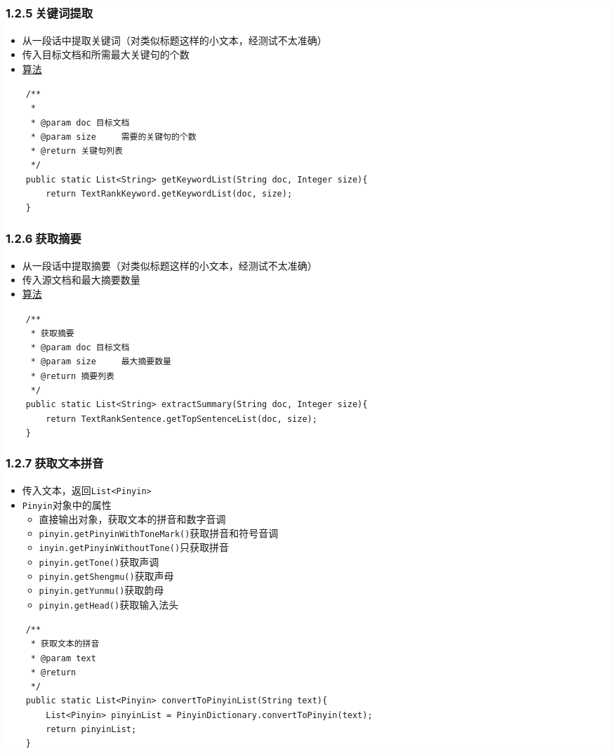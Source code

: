 ### 1.2.5 关键词提取
  * 从一段话中提取关键词（对类似标题这样的小文本，经测试不太准确）
  * 传入目标文档和所需最大关键句的个数
  * [算法](https://www.hankcs.com/nlp/textrank-algorithm-to-extract-the-keywords-java-implementation.html)

```java_holder_method_tree
    /**
     *
     * @param doc 目标文档
     * @param size     需要的关键句的个数
     * @return 关键句列表
     */
    public static List<String> getKeywordList(String doc, Integer size){
        return TextRankKeyword.getKeywordList(doc, size);
    }
```

### 1.2.6 获取摘要
  * 从一段话中提取摘要（对类似标题这样的小文本，经测试不太准确）
  * 传入源文档和最大摘要数量
  * [算法](https://www.hankcs.com/nlp/textrank-algorithm-java-implementation-of-automatic-abstract.html)

```java_holder_method_tree
    /**
     * 获取摘要
     * @param doc 目标文档
     * @param size     最大摘要数量
     * @return 摘要列表
     */
    public static List<String> extractSummary(String doc, Integer size){
        return TextRankSentence.getTopSentenceList(doc, size);
    }
```

### 1.2.7 获取文本拼音
  * 传入文本，返回```List<Pinyin>```
  * ```Pinyin```对象中的属性
    * 直接输出对象，获取文本的拼音和数字音调
    * ```pinyin.getPinyinWithToneMark()```获取拼音和符号音调
    * ```inyin.getPinyinWithoutTone()```只获取拼音
    * ```pinyin.getTone()```获取声调
    * ```pinyin.getShengmu()```获取声母
    * ```pinyin.getYunmu()```获取韵母
    * ```pinyin.getHead()```获取输入法头

```java_holder_method_tree
    /**
     * 获取文本的拼音
     * @param text
     * @return
     */
    public static List<Pinyin> convertToPinyinList(String text){
        List<Pinyin> pinyinList = PinyinDictionary.convertToPinyin(text);
        return pinyinList;
    }
```
